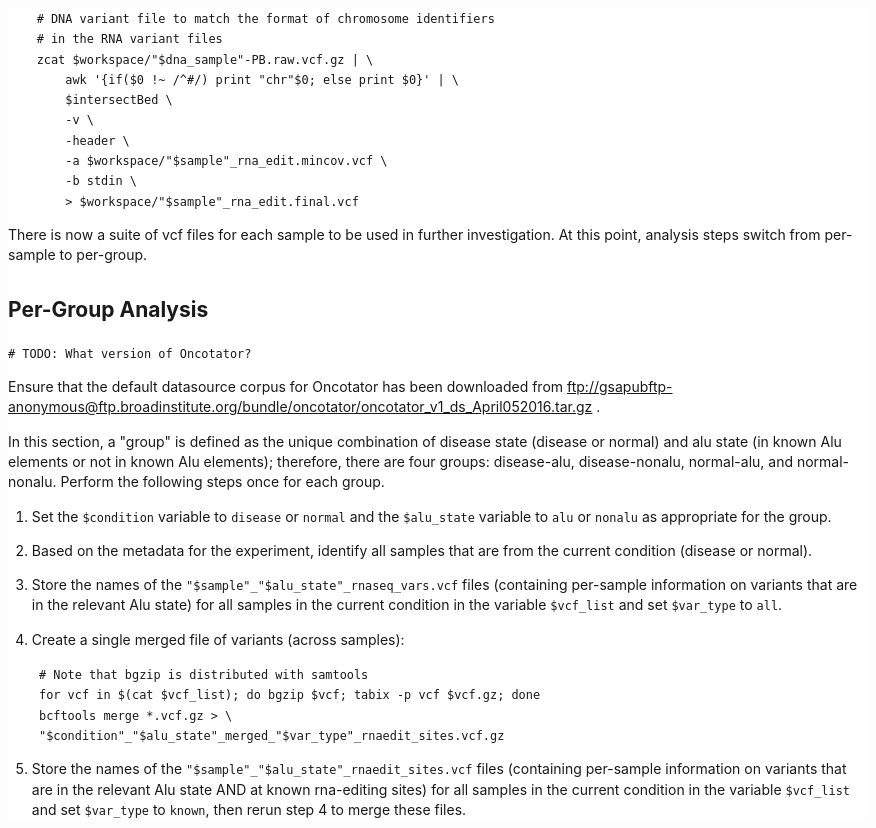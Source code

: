 		# DNA variant file to match the format of chromosome identifiers 
		# in the RNA variant files 
		zcat $workspace/"$dna_sample"-PB.raw.vcf.gz | \
			awk '{if($0 !~ /^#/) print "chr"$0; else print $0}' | \
			$intersectBed \
			-v \
			-header \
			-a $workspace/"$sample"_rna_edit.mincov.vcf \
			-b stdin \
			> $workspace/"$sample"_rna_edit.final.vcf
			
	
There is now a suite of vcf files for each sample to be used in further investigation.  At this point, analysis steps switch from per-sample to per-group. 

## Per-Group Analysis

	# TODO: What version of Oncotator?

Ensure that the default datasource corpus for Oncotator has been downloaded from [ftp://gsapubftp-anonymous@ftp.broadinstitute.org/bundle/oncotator/oncotator\_v1\_ds\_April052016.tar.gz](ftp://gsapubftp-anonymous@ftp.broadinstitute.org/bundle/oncotator/oncotator_v1_ds_April052016.tar.gz) .

In this section, a "group" is defined as the unique combination of disease state (disease or normal) and alu state (in known Alu elements or not in known Alu elements); therefore, there are four groups: disease-alu, disease-nonalu, normal-alu, and normal-nonalu.  Perform the following steps once for each group.

1. Set the `$condition` variable to `disease` or `normal` and the `$alu_state` variable to `alu` or `nonalu` as appropriate for the group.
2. Based on the metadata for the experiment, identify all samples that are from the current condition (disease or normal).
3. Store the names of the `"$sample"_"$alu_state"_rnaseq_vars.vcf` files (containing per-sample information on variants that are in the relevant Alu state) for all samples in the current condition in the variable `$vcf_list` and set `$var_type` to `all`.
4. Create a single merged file of variants (across samples):

		# Note that bgzip is distributed with samtools
		for vcf in $(cat $vcf_list); do bgzip $vcf; tabix -p vcf $vcf.gz; done
		bcftools merge *.vcf.gz > \
		"$condition"_"$alu_state"_merged_"$var_type"_rnaedit_sites.vcf.gz
		
5. Store the names of the `"$sample"_"$alu_state"_rnaedit_sites.vcf` files (containing per-sample information on variants that are in the relevant Alu state AND at known rna-editing sites) for all samples in the current condition in the variable `$vcf_list` and set `$var_type` to `known`, then rerun step 4 to merge these files.

